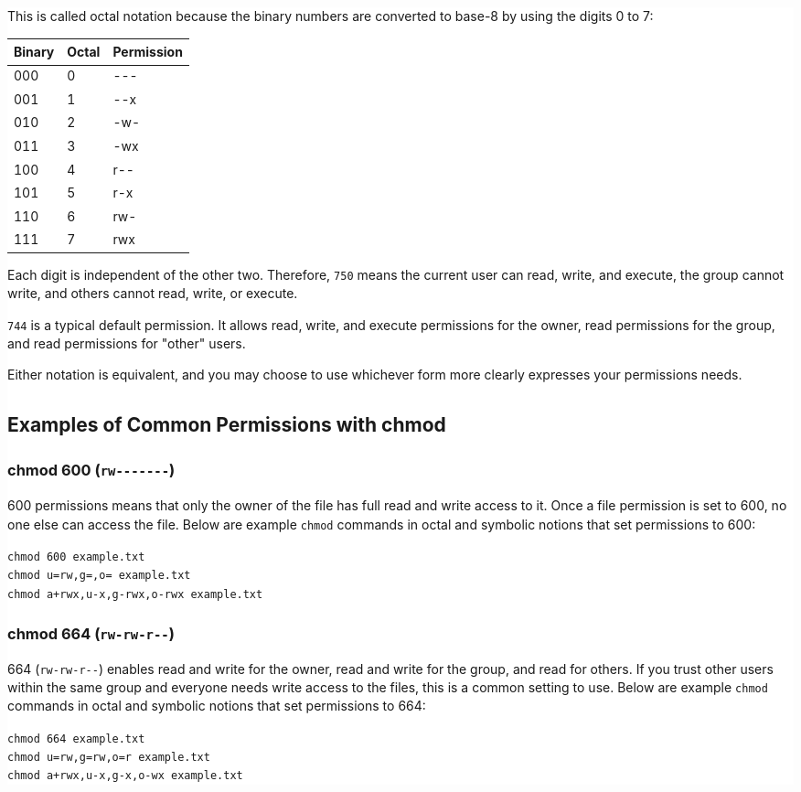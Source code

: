 This is called octal notation because the binary numbers are converted to base-8 by using the digits 0 to 7:

| Binary | Octal | Permission |
|--|--|--|
| 000 | 0 | --- |
| 001 | 1 | --x |
| 010 | 2 | -w- |
| 011 | 3 | -wx |
| 100 | 4 | r-- |
| 101 | 5 | r-x |
| 110 | 6 | rw- |
| 111 | 7 | rwx |

Each digit is independent of the other two. Therefore, `750` means the current user can read, write, and execute, the group cannot write, and others cannot read, write, or execute.

`744` is a typical default permission. It allows read, write, and execute permissions for the owner, read permissions for the group, and read permissions for "other" users.

Either notation is equivalent, and you may choose to use whichever form more clearly expresses your permissions needs.

## Examples of Common Permissions with chmod

### chmod 600 (`rw-------`)

600 permissions means that only the owner of the file has full read and write access to it. Once a file permission is set to 600, no one else can access the file. Below are example `chmod` commands in octal and symbolic notions that set permissions to 600:

```command
chmod 600 example.txt
chmod u=rw,g=,o= example.txt
chmod a+rwx,u-x,g-rwx,o-rwx example.txt
```

### chmod 664 (`rw-rw-r--`)

664 (`rw-rw-r--`) enables read and write for the owner, read and write for the group, and read for others. If you trust other users within the same group and everyone needs write access to the files, this is a common setting to use. Below are example `chmod` commands in octal and symbolic notions that set permissions to 664:

```command
chmod 664 example.txt
chmod u=rw,g=rw,o=r example.txt
chmod a+rwx,u-x,g-x,o-wx example.txt
```
